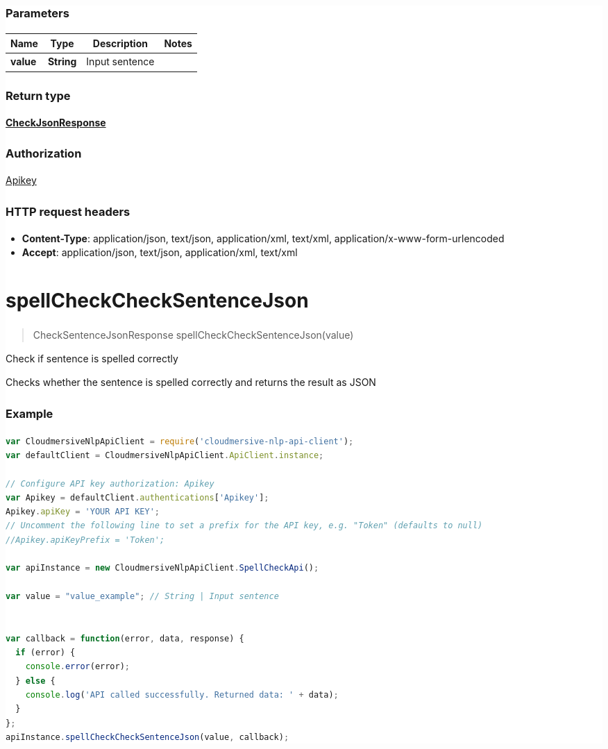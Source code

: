 ### Parameters

Name | Type | Description  | Notes
------------- | ------------- | ------------- | -------------
 **value** | **String**| Input sentence | 

### Return type

[**CheckJsonResponse**](CheckJsonResponse.md)

### Authorization

[Apikey](../README.md#Apikey)

### HTTP request headers

 - **Content-Type**: application/json, text/json, application/xml, text/xml, application/x-www-form-urlencoded
 - **Accept**: application/json, text/json, application/xml, text/xml

<a name="spellCheckCheckSentenceJson"></a>
# **spellCheckCheckSentenceJson**
> CheckSentenceJsonResponse spellCheckCheckSentenceJson(value)

Check if sentence is spelled correctly

Checks whether the sentence is spelled correctly and returns the result as JSON

### Example
```javascript
var CloudmersiveNlpApiClient = require('cloudmersive-nlp-api-client');
var defaultClient = CloudmersiveNlpApiClient.ApiClient.instance;

// Configure API key authorization: Apikey
var Apikey = defaultClient.authentications['Apikey'];
Apikey.apiKey = 'YOUR API KEY';
// Uncomment the following line to set a prefix for the API key, e.g. "Token" (defaults to null)
//Apikey.apiKeyPrefix = 'Token';

var apiInstance = new CloudmersiveNlpApiClient.SpellCheckApi();

var value = "value_example"; // String | Input sentence


var callback = function(error, data, response) {
  if (error) {
    console.error(error);
  } else {
    console.log('API called successfully. Returned data: ' + data);
  }
};
apiInstance.spellCheckCheckSentenceJson(value, callback);
```
